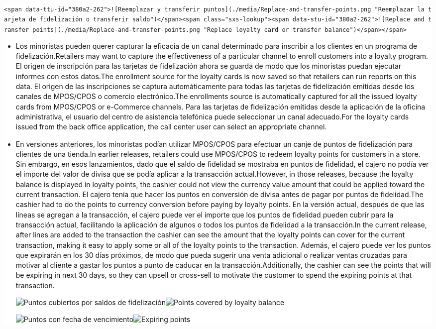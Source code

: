     <span data-ttu-id="380a2-262">![Reemplazar y transferir puntos](./media/Replace-and-transfer-points.png "Reemplazar la tarjeta de fidelización o transferir saldo")</span><span class="sxs-lookup"><span data-stu-id="380a2-262">![Replace and transfer points](./media/Replace-and-transfer-points.png "Replace loyalty card or transfer balance")</span></span>
    
- <span data-ttu-id="380a2-263">Los minoristas pueden querer capturar la eficacia de un canal determinado para inscribir a los clientes en un programa de fidelización.</span><span class="sxs-lookup"><span data-stu-id="380a2-263">Retailers may want to capture the effectiveness of a particular channel to enroll customers into a loyalty program.</span></span> <span data-ttu-id="380a2-264">El origen de inscripción para las tarjetas de fidelización ahora se guarda de modo que los minoristas puedan ejecutar informes con estos datos.</span><span class="sxs-lookup"><span data-stu-id="380a2-264">The enrollment source for the loyalty cards is now saved so that retailers can run reports on this data.</span></span> <span data-ttu-id="380a2-265">El origen de las inscripciones se captura automáticamente para todas las tarjetas de fidelización emitidas desde los canales de MPOS/CPOS o comercio electrónico.</span><span class="sxs-lookup"><span data-stu-id="380a2-265">The enrollments source is automatically captured for all the issued loyalty cards from MPOS/CPOS or e-Commerce channels.</span></span> <span data-ttu-id="380a2-266">Para las tarjetas de fidelización emitidas desde la aplicación de la oficina administrativa, el usuario del centro de asistencia telefónica puede seleccionar un canal adecuado.</span><span class="sxs-lookup"><span data-stu-id="380a2-266">For the loyalty cards issued from the back office application, the call center user can select an appropriate channel.</span></span>
- <span data-ttu-id="380a2-267">En versiones anteriores, los minoristas podían utilizar MPOS/CPOS para efectuar un canje de puntos de fidelización para clientes de una tienda.</span><span class="sxs-lookup"><span data-stu-id="380a2-267">In earlier releases, retailers could use MPOS/CPOS to redeem loyalty points for customers in a store.</span></span> <span data-ttu-id="380a2-268">Sin embargo, en esos lanzamientos, dado que el saldo de fidelidad se mostraba en puntos de fidelidad, el cajero no podía ver el importe del valor de divisa que se podía aplicar a la transacción actual.</span><span class="sxs-lookup"><span data-stu-id="380a2-268">However, in those releases, because the loyalty balance is displayed in loyalty points, the cashier could not view the currency value amount that could be applied toward the current transaction.</span></span> <span data-ttu-id="380a2-269">El cajero tenía que hacer los puntos en conversión de divisa antes de pagar por puntos de fidelidad.</span><span class="sxs-lookup"><span data-stu-id="380a2-269">The cashier had to do the points to currency conversion before paying by loyalty points.</span></span> <span data-ttu-id="380a2-270">En la versión actual, después de que las líneas se agregan a la transacción, el cajero puede ver el importe que los puntos de fidelidad pueden cubrir para la transacción actual, facilitando la aplicación de algunos o todos los puntos de fidelidad a la transacción.</span><span class="sxs-lookup"><span data-stu-id="380a2-270">In the current release, after lines are added to the transaction the cashier can see the amount that the loyalty points can cover for the current transaction, making it easy to apply some or all of the loyalty points to the transaction.</span></span> <span data-ttu-id="380a2-271">Además, el cajero puede ver los puntos que expirarán en los 30 días próximos, de modo que pueda sugerir una venta adicional o realizar ventas cruzadas para motivar al cliente a gastar los puntos a punto de caducar en la transacción.</span><span class="sxs-lookup"><span data-stu-id="380a2-271">Additionally, the cashier can see the points that will be expiring in next 30 days, so they can upsell or cross-sell to motivate the customer to spend the expiring points at that transaction.</span></span>

    <span data-ttu-id="380a2-272">![Puntos cubiertos por saldos de fidelización](./media/Points-covered-by-loyalty-balance.png "Mostrar saldo cubierto por puntos de fidelización")</span><span class="sxs-lookup"><span data-stu-id="380a2-272">![Points covered by loyalty balance](./media/Points-covered-by-loyalty-balance.png "Show balance covered by loyalty points")</span></span>

    <span data-ttu-id="380a2-273">![Puntos con fecha de vencimiento](./media/Expiring-points.png "Ver puntos de caducidad")</span><span class="sxs-lookup"><span data-stu-id="380a2-273">![Expiring points](./media/Expiring-points.png "View expiring points")</span></span>

